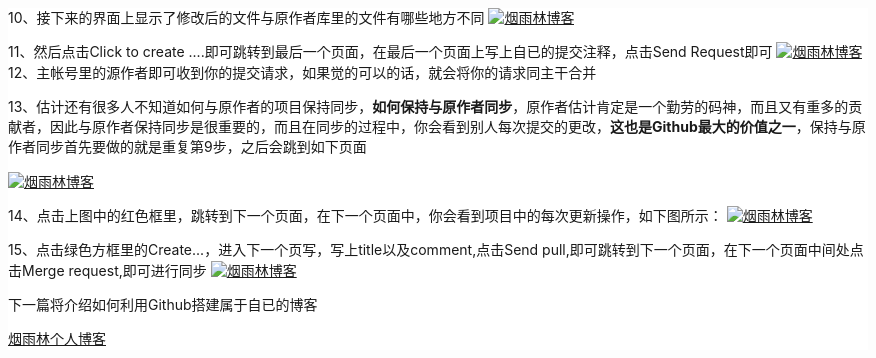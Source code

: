 10、接下来的界面上显示了修改后的文件与原作者库里的文件有哪些地方不同
<a href="http://www.yanyulin.info/pages/2013/11/githubM.html" target="_blank">
<img src="http://www.yanyulin.info/pics/tools/2github8.jpg"   alt="烟雨林博客" width="100%"/>
</a>

11、然后点击Click to create ....即可跳转到最后一个页面，在最后一个页面上写上自已的提交注释，点击Send Request即可
<a href="http://www.yanyulin.info/pages/2013/11/githubM.html" target="_blank">
<img src="http://www.yanyulin.info/pics/tools/2github9.jpg"  alt="烟雨林博客"   width="100%"/>
</a>
12、主帐号里的源作者即可收到你的提交请求，如果觉的可以的话，就会将你的请求同主干合并

13、估计还有很多人不知道如何与原作者的项目保持同步，**如何保持与原作者同步**，原作者估计肯定是一个勤劳的码神，而且又有重多的贡献者，因此与原作者保持同步是很重要的，而且在同步的过程中，你会看到别人每次提交的更改，**这也是Github最大的价值之一**，保持与原作者同步首先要做的就是重复第9步，之后会跳到如下页面

<a href="http://www.yanyulin.info/pages/2013/11/githubM.html" target="_blank">
<img src="http://www.yanyulin.info/pics/tools/2github10.jpg"  alt="烟雨林博客"   width="100%"/>
</a>

14、点击上图中的红色框里，跳转到下一个页面，在下一个页面中，你会看到项目中的每次更新操作，如下图所示：
<a href="http://www.yanyulin.info/pages/2013/11/githubM.html" target="_blank">
<img src="http://www.yanyulin.info/pics/tools/2github11.jpg"  alt="烟雨林博客"    width="100%"/>
</a>

15、点击绿色方框里的Create...，进入下一个页写，写上title以及comment,点击Send pull,即可跳转到下一个页面，在下一个页面中间处点击Merge request,即可进行同步
<a href="http://www.yanyulin.info/pages/2013/11/githubM.html" target="_blank">
<img src="http://www.yanyulin.info/pics/tools/2github12.jpg"  alt="烟雨林博客"    width="100%"/>
</a>

下一篇将介绍如何利用Github搭建属于自已的博客

[烟雨林个人博客](http://www.yanyulin.info "烟雨林个人博客")